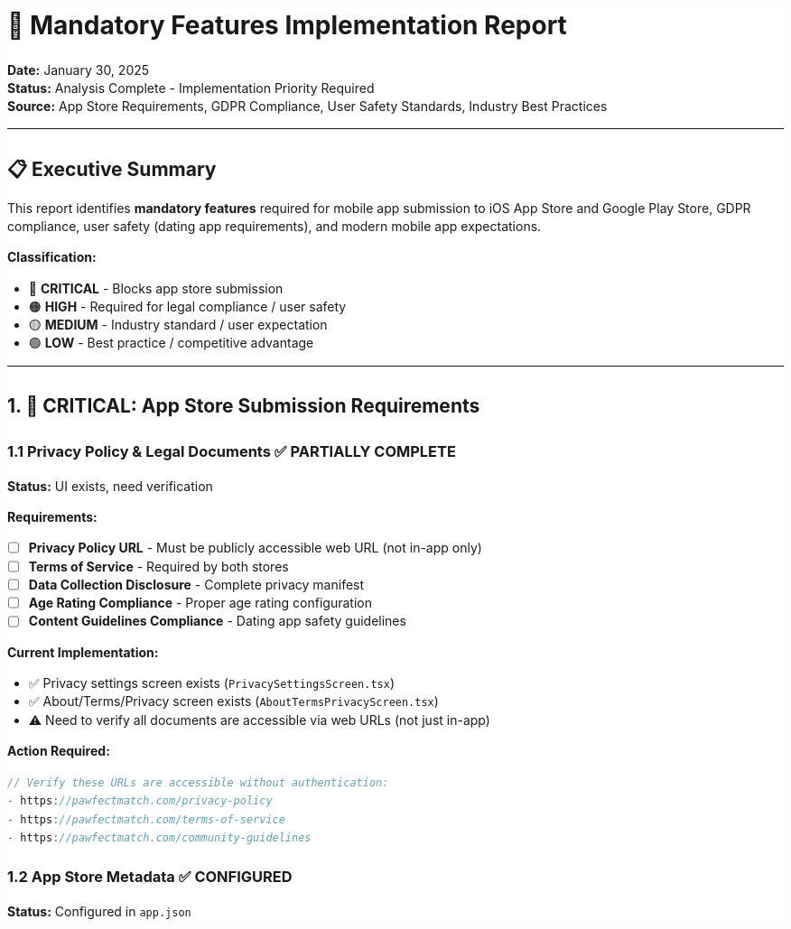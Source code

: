 # 🚨 Mandatory Features Implementation Report

**Date:** January 30, 2025  
**Status:** Analysis Complete - Implementation Priority Required  
**Source:** App Store Requirements, GDPR Compliance, User Safety Standards, Industry Best Practices

---

## 📋 Executive Summary

This report identifies **mandatory features** required for mobile app submission to iOS App Store and Google Play Store, GDPR compliance, user safety (dating app requirements), and modern mobile app expectations.

**Classification:**
- 🔴 **CRITICAL** - Blocks app store submission
- 🟠 **HIGH** - Required for legal compliance / user safety
- 🟡 **MEDIUM** - Industry standard / user expectation
- 🟢 **LOW** - Best practice / competitive advantage

---

## 1. 🔴 CRITICAL: App Store Submission Requirements

### 1.1 Privacy Policy & Legal Documents ✅ PARTIALLY COMPLETE

**Status:** UI exists, need verification

**Requirements:**
- [ ] **Privacy Policy URL** - Must be publicly accessible web URL (not in-app only)
- [ ] **Terms of Service** - Required by both stores
- [ ] **Data Collection Disclosure** - Complete privacy manifest
- [ ] **Age Rating Compliance** - Proper age rating configuration
- [ ] **Content Guidelines Compliance** - Dating app safety guidelines

**Current Implementation:**
- ✅ Privacy settings screen exists (`PrivacySettingsScreen.tsx`)
- ✅ About/Terms/Privacy screen exists (`AboutTermsPrivacyScreen.tsx`)
- ⚠️ Need to verify all documents are accessible via web URLs (not just in-app)

**Action Required:**
```typescript
// Verify these URLs are accessible without authentication:
- https://pawfectmatch.com/privacy-policy
- https://pawfectmatch.com/terms-of-service
- https://pawfectmatch.com/community-guidelines
```

### 1.2 App Store Metadata ✅ CONFIGURED

**Status:** Configured in `app.json`
